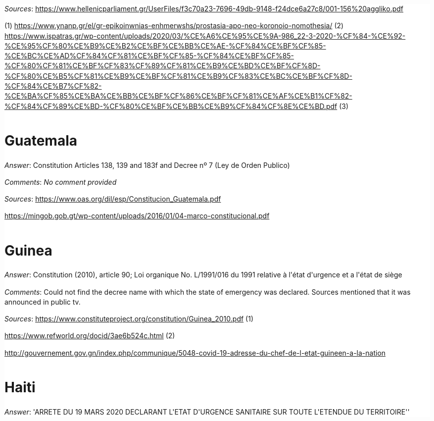 *Sources*:
 https://www.hellenicparliament.gr/UserFiles/f3c70a23-7696-49db-9148-f24dce6a27c8/001-156%20aggliko.pdf

(1)
https://www.ynanp.gr/el/gr-epikoinwnias-enhmerwshs/prostasia-apo-neo-koronoio-nomothesia/
(2)
https://www.ispatras.gr/wp-content/uploads/2020/03/%CE%A6%CE%95%CE%9A-986_22-3-2020-%CF%84-%CE%92-%CE%95%CF%80%CE%B9%CE%B2%CE%BF%CE%BB%CE%AE-%CF%84%CE%BF%CF%85-%CE%BC%CE%AD%CF%84%CF%81%CE%BF%CF%85-%CF%84%CE%BF%CF%85-%CF%80%CF%81%CE%BF%CF%83%CF%89%CF%81%CE%B9%CE%BD%CE%BF%CF%8D-%CF%80%CE%B5%CF%81%CE%B9%CE%BF%CF%81%CE%B9%CF%83%CE%BC%CE%BF%CF%8D-%CF%84%CE%B7%CF%82-%CE%BA%CF%85%CE%BA%CE%BB%CE%BF%CF%86%CE%BF%CF%81%CE%AF%CE%B1%CF%82-%CF%84%CF%89%CE%BD-%CF%80%CE%BF%CE%BB%CE%B9%CF%84%CF%8E%CE%BD.pdf
(3)



# Guatemala 
*Answer*: Constitution Articles 138, 139 and 183f and Decree nº 7 (Ley de Orden Publico) 

*Comments*:
*No comment provided* 

*Sources*:
 https://www.oas.org/dil/esp/Constitucion_Guatemala.pdf

https://mingob.gob.gt/wp-content/uploads/2016/01/04-marco-constitucional.pdf



# Guinea 
*Answer*: Constitution (2010), article 90;
Loi organique No. L/1991/016 du 1991 relative à l'état d'urgence et a l'état de siège 

*Comments*:
 Could not find the decree name with which the state of emergency was declared. Sources mentioned that it was announced in public tv. 

*Sources*:
 https://www.constituteproject.org/constitution/Guinea_2010.pdf
(1)

https://www.refworld.org/docid/3ae6b524c.html
(2)

http://gouvernement.gov.gn/index.php/communique/5048-covid-19-adresse-du-chef-de-l-etat-guineen-a-la-nation





# Haiti 
*Answer*: 'ARRETE DU 19 MARS 2020 DECLARANT L'ETAT D'URGENCE SANITAIRE SUR TOUTE L'ETENDUE DU TERRITOIRE'' 
